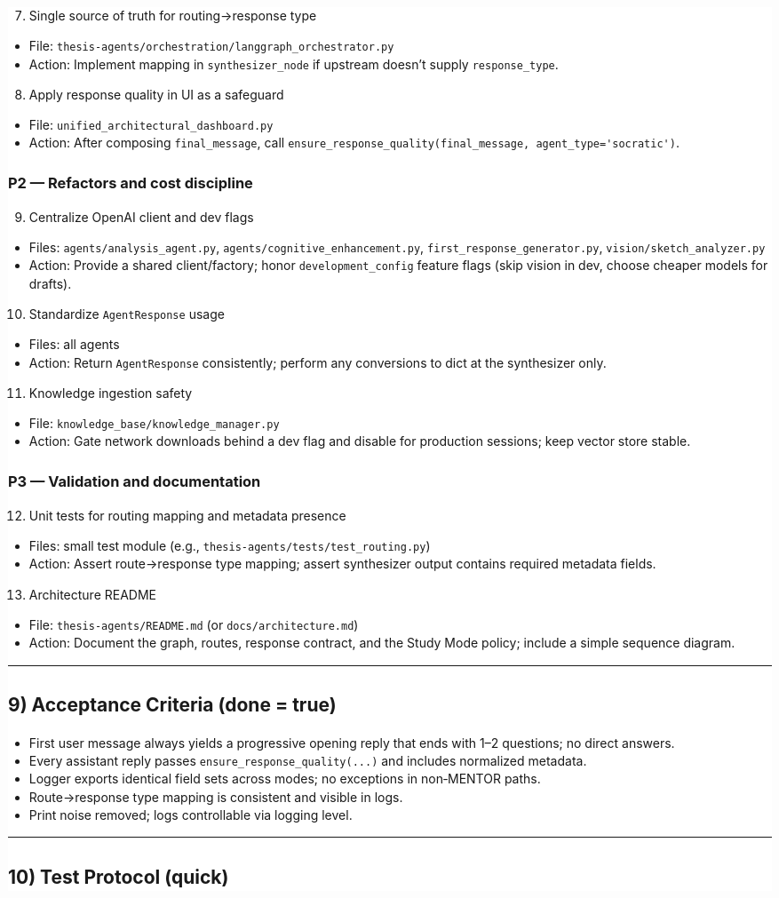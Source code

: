 7) Single source of truth for routing→response type
- File: `thesis-agents/orchestration/langgraph_orchestrator.py`
- Action: Implement mapping in `synthesizer_node` if upstream doesn’t supply `response_type`.

8) Apply response quality in UI as a safeguard
- File: `unified_architectural_dashboard.py`
- Action: After composing `final_message`, call `ensure_response_quality(final_message, agent_type='socratic')`.

### P2 — Refactors and cost discipline
9) Centralize OpenAI client and dev flags
- Files: `agents/analysis_agent.py`, `agents/cognitive_enhancement.py`, `first_response_generator.py`, `vision/sketch_analyzer.py`
- Action: Provide a shared client/factory; honor `development_config` feature flags (skip vision in dev, choose cheaper models for drafts).

10) Standardize `AgentResponse` usage
- Files: all agents
- Action: Return `AgentResponse` consistently; perform any conversions to dict at the synthesizer only.

11) Knowledge ingestion safety
- File: `knowledge_base/knowledge_manager.py`
- Action: Gate network downloads behind a dev flag and disable for production sessions; keep vector store stable.

### P3 — Validation and documentation
12) Unit tests for routing mapping and metadata presence
- Files: small test module (e.g., `thesis-agents/tests/test_routing.py`)
- Action: Assert route→response type mapping; assert synthesizer output contains required metadata fields.

13) Architecture README
- File: `thesis-agents/README.md` (or `docs/architecture.md`)
- Action: Document the graph, routes, response contract, and the Study Mode policy; include a simple sequence diagram.

---

## 9) Acceptance Criteria (done = true)

- First user message always yields a progressive opening reply that ends with 1–2 questions; no direct answers.
- Every assistant reply passes `ensure_response_quality(...)` and includes normalized metadata.
- Logger exports identical field sets across modes; no exceptions in non‑MENTOR paths.
- Route→response type mapping is consistent and visible in logs.
- Print noise removed; logs controllable via logging level.

---

## 10) Test Protocol (quick)
